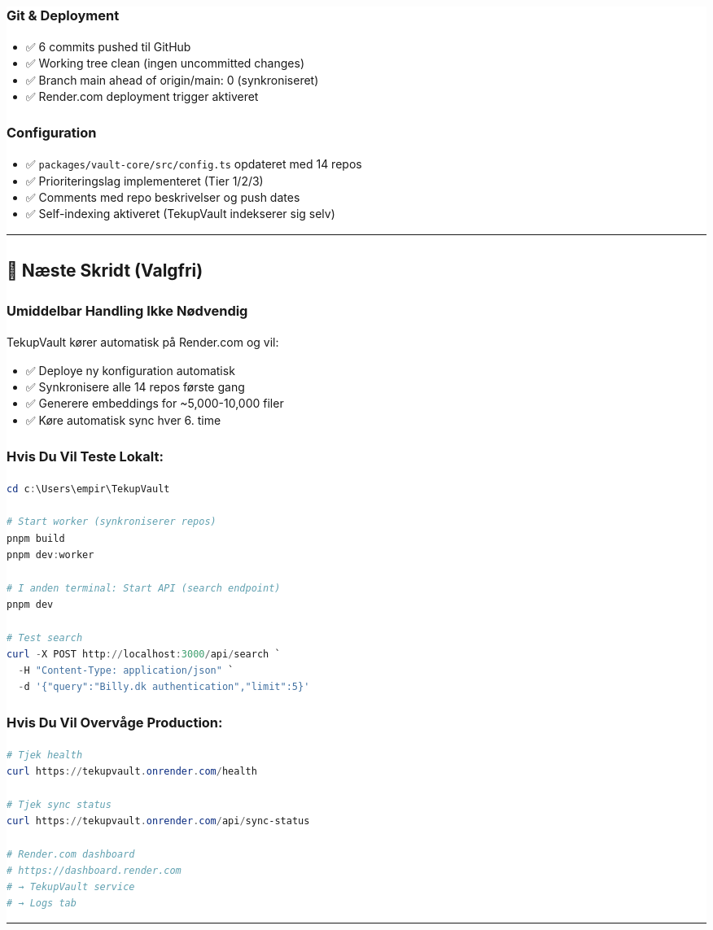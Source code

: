 ### **Git & Deployment**
- ✅ 6 commits pushed til GitHub
- ✅ Working tree clean (ingen uncommitted changes)
- ✅ Branch main ahead of origin/main: 0 (synkroniseret)
- ✅ Render.com deployment trigger aktiveret

### **Configuration**
- ✅ `packages/vault-core/src/config.ts` opdateret med 14 repos
- ✅ Prioriteringslag implementeret (Tier 1/2/3)
- ✅ Comments med repo beskrivelser og push dates
- ✅ Self-indexing aktiveret (TekupVault indekserer sig selv)

---

## 🎯 Næste Skridt (Valgfri)

### **Umiddelbar Handling Ikke Nødvendig**
TekupVault kører automatisk på Render.com og vil:
- ✅ Deploye ny konfiguration automatisk
- ✅ Synkronisere alle 14 repos første gang
- ✅ Generere embeddings for ~5,000-10,000 filer
- ✅ Køre automatisk sync hver 6. time

### **Hvis Du Vil Teste Lokalt:**
```powershell
cd c:\Users\empir\TekupVault

# Start worker (synkroniserer repos)
pnpm build
pnpm dev:worker

# I anden terminal: Start API (search endpoint)
pnpm dev

# Test search
curl -X POST http://localhost:3000/api/search `
  -H "Content-Type: application/json" `
  -d '{"query":"Billy.dk authentication","limit":5}'
```

### **Hvis Du Vil Overvåge Production:**
```powershell
# Tjek health
curl https://tekupvault.onrender.com/health

# Tjek sync status
curl https://tekupvault.onrender.com/api/sync-status

# Render.com dashboard
# https://dashboard.render.com
# → TekupVault service
# → Logs tab
```

---